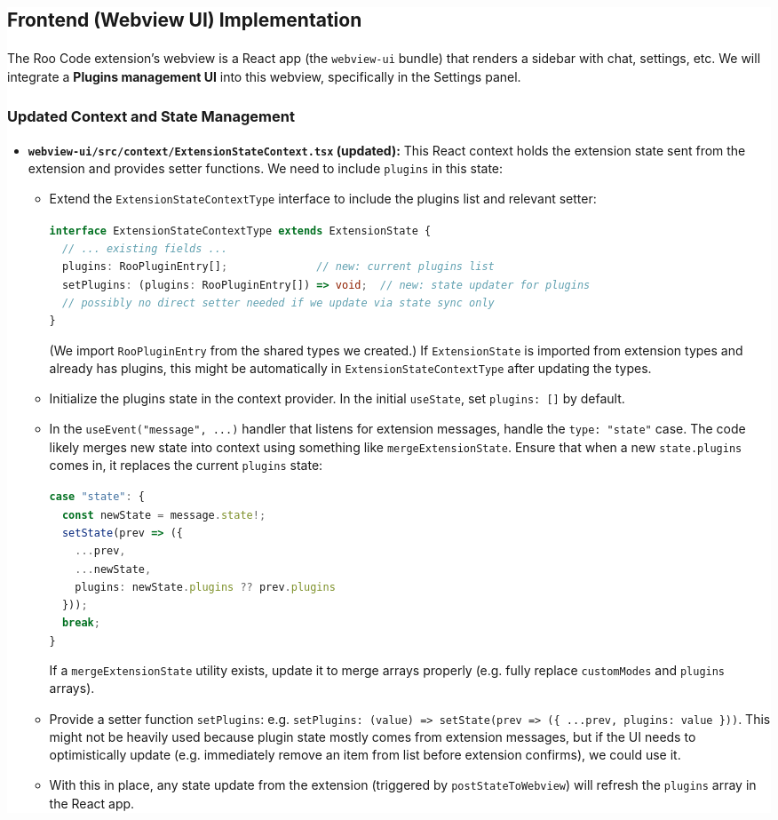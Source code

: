 ## Frontend (Webview UI) Implementation

The Roo Code extension’s webview is a React app (the `webview-ui` bundle) that renders a sidebar with chat, settings, etc. We will integrate a **Plugins management UI** into this webview, specifically in the Settings panel.

### Updated Context and State Management

* **`webview-ui/src/context/ExtensionStateContext.tsx` (updated):**
  This React context holds the extension state sent from the extension and provides setter functions. We need to include `plugins` in this state:

  * Extend the `ExtensionStateContextType` interface to include the plugins list and relevant setter:

    ```ts
    interface ExtensionStateContextType extends ExtensionState {
      // ... existing fields ...
      plugins: RooPluginEntry[];              // new: current plugins list
      setPlugins: (plugins: RooPluginEntry[]) => void;  // new: state updater for plugins
      // possibly no direct setter needed if we update via state sync only
    }
    ```

    (We import `RooPluginEntry` from the shared types we created.) If `ExtensionState` is imported from extension types and already has plugins, this might be automatically in `ExtensionStateContextType` after updating the types.
  * Initialize the plugins state in the context provider. In the initial `useState`, set `plugins: []` by default.
  * In the `useEvent("message", ...)` handler that listens for extension messages, handle the `type: "state"` case. The code likely merges new state into context using something like `mergeExtensionState`. Ensure that when a new `state.plugins` comes in, it replaces the current `plugins` state:

    ```ts
    case "state": {
      const newState = message.state!;
      setState(prev => ({
        ...prev,
        ...newState,
        plugins: newState.plugins ?? prev.plugins
      }));
      break;
    }
    ```

    If a `mergeExtensionState` utility exists, update it to merge arrays properly (e.g. fully replace `customModes` and `plugins` arrays).
  * Provide a setter function `setPlugins`: e.g. `setPlugins: (value) => setState(prev => ({ ...prev, plugins: value }))`. This might not be heavily used because plugin state mostly comes from extension messages, but if the UI needs to optimistically update (e.g. immediately remove an item from list before extension confirms), we could use it.
  * With this in place, any state update from the extension (triggered by `postStateToWebview`) will refresh the `plugins` array in the React app.
